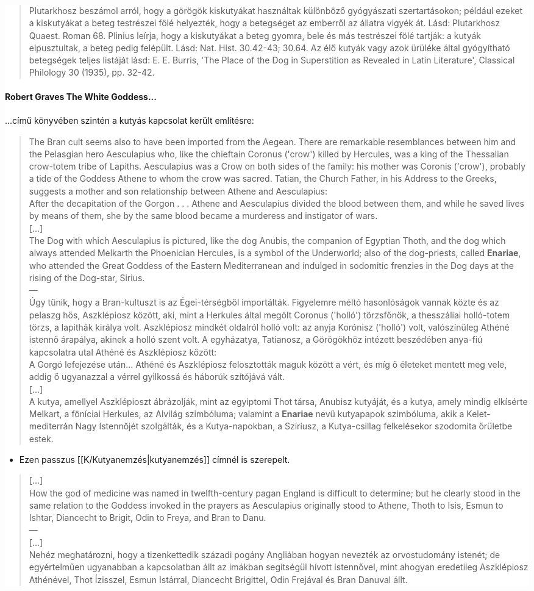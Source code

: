 > Plutarkhosz beszámol arról, hogy a görögök kiskutyákat használtak különböző gyógyászati szertartásokon; például ezeket a kiskutyákat a beteg testrészei fölé helyezték, hogy a betegséget az emberről az állatra vigyék át. Lásd: Plutarkhosz Quaest. Roman 68. Plinius leírja, hogy a kiskutyákat a beteg gyomra, bele és más testrészei fölé tartják: a kutyák elpusztultak, a beteg pedig felépült. Lásd: Nat. Hist. 30.42-43; 30.64. Az élő kutyák vagy azok ürüléke által gyógyítható betegségek teljes listáját lásd: E. E. Burris, 'The Place of the Dog in Superstition as Revealed in Latin Literature', Classical Philology 30 (1935), pp. 32-42.  

#### Robert Graves The White Goddess...

...című könyvében szintén a kutyás kapcsolat került említésre:  
> The Bran cult seems also to have been imported from the Aegean. There are remarkable resemblances between him and the Pelasgian hero Aesculapius who, like the chieftain Coronus ('crow') killed by Hercules, was a king of the Thessalian crow-totem tribe of Lapiths. Aesculapius was a Crow on both sides of the family: his mother was Coronis ('crow'), probably a tide of the Goddess Athene to whom the crow was sacred. Tatian, the Church Father, in his Address to the Greeks, suggests a mother and son relationship between Athene and Aesculapius:  
> After the decapitation of the Gorgon . . . Athene and Aesculapius divided the blood between them, and while he saved lives by means of them, she by the same blood became a murderess and instigator of wars.  
> \[...\]  
> The Dog with which Aesculapius is pictured, like the dog Anubis, the companion of Egyptian Thoth, and the dog which always attended Melkarth the Phoenician Hercules, is a symbol of the Underworld; also of the dog-priests, called **Enariae**, who attended the Great Goddess of the Eastern Mediterranean and indulged in sodomitic frenzies in the Dog days at the rising of the Dog-star, Sirius.  
> —  
> Úgy tűnik, hogy a Bran-kultuszt is az Égei-térségből importálták. Figyelemre méltó hasonlóságok vannak közte és az pelaszg hős, Aszklépiosz között, aki, mint a Herkules által megölt Coronus ('holló') törzsfőnök, a thesszáliai holló-totem törzs, a lapithák királya volt. Aszklépiosz mindkét oldalról holló volt: az anyja Korónisz ('holló') volt, valószínűleg Athéné istennő árapálya, akinek a holló szent volt. A egyházatya, Tatianosz, a Görögökhöz intézett beszédében anya-fiú kapcsolatra utal Athéné és Aszklépiosz között:  
> A Gorgó lefejezése után... Athéné és Aszklépiosz felosztották maguk között a vért, és míg ő életeket mentett meg vele, addig ő ugyanazzal a vérrel gyilkossá és háborúk szítójává vált.  
> \[...\]  
> A kutya, amellyel Aszklépioszt ábrázolják, mint az egyiptomi Thot társa, Anubisz kutyáját, és a kutya, amely mindig elkísérte Melkart, a föníciai Herkules, az Alvilág szimbóluma; valamint a **Enariae** nevű kutyapapok szimbóluma, akik a Kelet-mediterrán Nagy Istennőjét szolgálták, és a Kutya-napokban, a Szíriusz, a Kutya-csillag felkelésekor szodomita őrületbe estek.  
- Ezen passzus [[K/Kutyanemzés\|kutyanemzés]] címnél is szerepelt.

> \[...\]  
> How the god of medicine was named in twelfth-century pagan England is difficult to determine; but he clearly stood in the same relation to the Goddess invoked in the prayers as Aesculapius originally stood to Athene, Thoth to Isis, Esmun to Ishtar, Diancecht to Brigit, Odin to Freya, and Bran to Danu.  
> —  
> \[...\]  
> Nehéz meghatározni, hogy a tizenkettedik századi pogány Angliában hogyan nevezték az orvostudomány istenét; de egyértelműen ugyanabban a kapcsolatban állt az imákban segítségül hívott istennővel, mint ahogyan eredetileg Aszklépiosz Athénével, Thot Ízisszel, Esmun Istárral, Diancecht Brigittel, Odin Frejával és Bran Danuval állt.


[^1]: Lábjegyzet:  